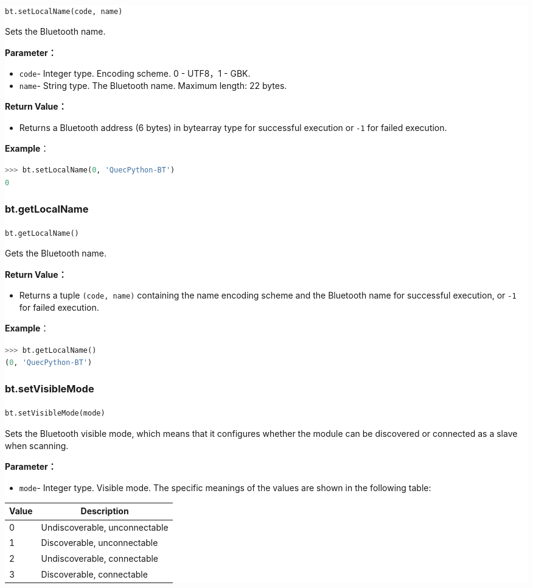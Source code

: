 ```python
bt.setLocalName(code, name)
```

Sets the Bluetooth name.

**Parameter：**

- `code`- Integer type. Encoding scheme. 0 - UTF8，1 - GBK.
- `name`- String type. The Bluetooth name. Maximum length: 22 bytes.

**Return Value：**

- Returns a Bluetooth address (6 bytes) in  bytearray type for successful execution or `-1` for failed execution.

**Example**：

```python
>>> bt.setLocalName(0, 'QuecPython-BT')
0
```

### bt.getLocalName

```python
bt.getLocalName()
```

Gets the Bluetooth name.

**Return Value：**

- Returns a tuple `(code, name)` containing the name encoding scheme and the Bluetooth name for successful execution, or `-1` for failed execution. 

**Example**：

```python
>>> bt.getLocalName()
(0, 'QuecPython-BT')
```

### bt.setVisibleMode

```python
bt.setVisibleMode(mode)
```

Sets the Bluetooth visible mode, which means that it configures whether the module can be discovered or connected as a slave when scanning. 

**Parameter：**

- `mode`- Integer type. Visible mode. The specific meanings of the values are shown in the following table: 

| Value | Description                   |
| ----- | ----------------------------- |
| 0     | Undiscoverable, unconnectable |
| 1     | Discoverable, unconnectable   |
| 2     | Undiscoverable, connectable   |
| 3     | Discoverable, connectable     |
